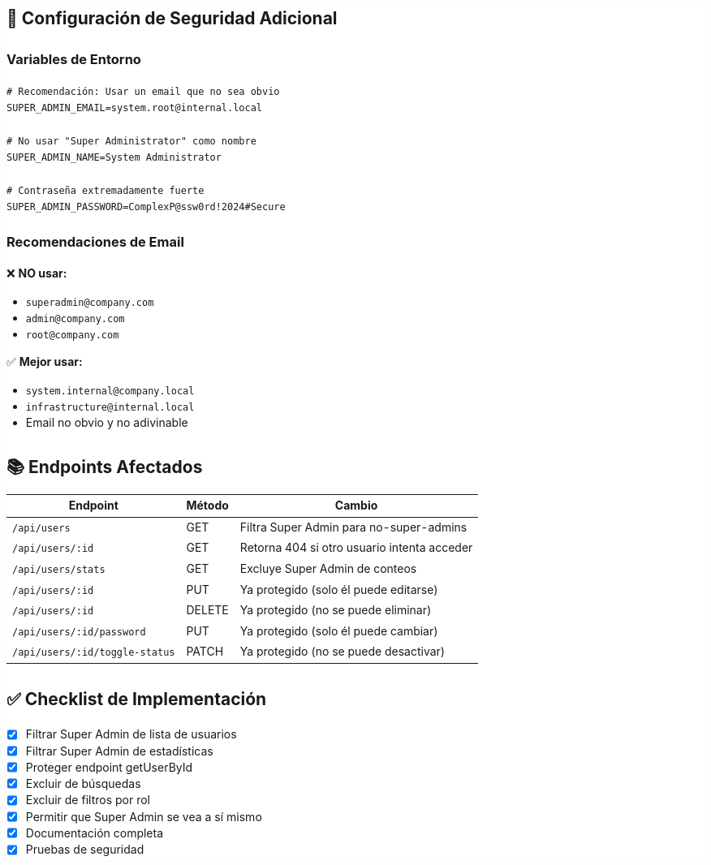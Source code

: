 ## 🔐 Configuración de Seguridad Adicional

### Variables de Entorno

```env
# Recomendación: Usar un email que no sea obvio
SUPER_ADMIN_EMAIL=system.root@internal.local

# No usar "Super Administrator" como nombre
SUPER_ADMIN_NAME=System Administrator

# Contraseña extremadamente fuerte
SUPER_ADMIN_PASSWORD=ComplexP@ssw0rd!2024#Secure
```

### Recomendaciones de Email

❌ **NO usar:**
- `superadmin@company.com`
- `admin@company.com`
- `root@company.com`

✅ **Mejor usar:**
- `system.internal@company.local`
- `infrastructure@internal.local`
- Email no obvio y no adivinable

## 📚 Endpoints Afectados

| Endpoint | Método | Cambio |
|----------|--------|--------|
| `/api/users` | GET | Filtra Super Admin para no-super-admins |
| `/api/users/:id` | GET | Retorna 404 si otro usuario intenta acceder |
| `/api/users/stats` | GET | Excluye Super Admin de conteos |
| `/api/users/:id` | PUT | Ya protegido (solo él puede editarse) |
| `/api/users/:id` | DELETE | Ya protegido (no se puede eliminar) |
| `/api/users/:id/password` | PUT | Ya protegido (solo él puede cambiar) |
| `/api/users/:id/toggle-status` | PATCH | Ya protegido (no se puede desactivar) |

## ✅ Checklist de Implementación

- [x] Filtrar Super Admin de lista de usuarios
- [x] Filtrar Super Admin de estadísticas
- [x] Proteger endpoint getUserById
- [x] Excluir de búsquedas
- [x] Excluir de filtros por rol
- [x] Permitir que Super Admin se vea a sí mismo
- [x] Documentación completa
- [x] Pruebas de seguridad
